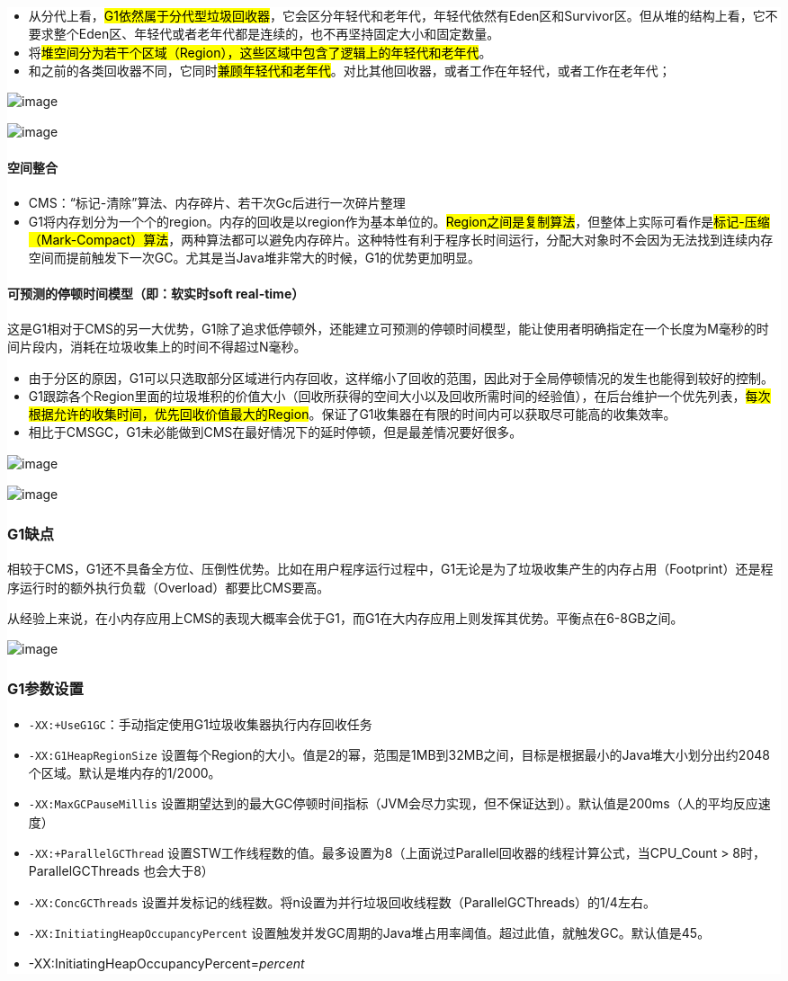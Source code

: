 - 从分代上看，<mark>G1依然属于分代型垃圾回收器</mark>，它会区分年轻代和老年代，年轻代依然有Eden区和Survivor区。但从堆的结构上看，它不要求整个Eden区、年轻代或者老年代都是连续的，也不再坚持固定大小和固定数量。
- 将<mark>堆空间分为若干个区域（Region），这些区域中包含了逻辑上的年轻代和老年代</mark>。
- 和之前的各类回收器不同，它同时<mark>兼顾年轻代和老年代</mark>。对比其他回收器，或者工作在年轻代，或者工作在老年代；

![image](https://static.lovedata.net/21-01-03-e0ccfe6c3bbd80b2e44591e4f06762ed.png-wm)



![image](https://static.lovedata.net/21-01-03-751861363df6d977d77c512dbc0a3da9.png-wm)

#### 空间整合

- CMS：“标记-清除”算法、内存碎片、若干次Gc后进行一次碎片整理
- G1将内存划分为一个个的region。内存的回收是以region作为基本单位的。<mark>Region之间是复制算法</mark>，但整体上实际可看作是<mark>标记-压缩（Mark-Compact）算法</mark>，两种算法都可以避免内存碎片。这种特性有利于程序长时间运行，分配大对象时不会因为无法找到连续内存空间而提前触发下一次GC。尤其是当Java堆非常大的时候，G1的优势更加明显。

#### 可预测的停顿时间模型（即：软实时soft real-time）

这是G1相对于CMS的另一大优势，G1除了追求低停顿外，还能建立可预测的停顿时间模型，能让使用者明确指定在一个长度为M毫秒的时间片段内，消耗在垃圾收集上的时间不得超过N毫秒。

- 由于分区的原因，G1可以只选取部分区域进行内存回收，这样缩小了回收的范围，因此对于全局停顿情况的发生也能得到较好的控制。
- G1跟踪各个Region里面的垃圾堆积的价值大小（回收所获得的空间大小以及回收所需时间的经验值），在后台维护一个优先列表，<mark>每次根据允许的收集时间，优先回收价值最大的Region</mark>。保证了G1收集器在有限的时间内可以获取尽可能高的收集效率。
- 相比于CMSGC，G1未必能做到CMS在最好情况下的延时停顿，但是最差情况要好很多。

![image](https://static.lovedata.net/21-01-03-869c98c0ca49cd9bdb7e1cb3eef5f336.png-wm)

![image](https://static.lovedata.net/21-01-03-b848390551d77bb3a59c5e06b7309398.png-wm)



### G1缺点

相较于CMS，G1还不具备全方位、压倒性优势。比如在用户程序运行过程中，G1无论是为了垃圾收集产生的内存占用（Footprint）还是程序运行时的额外执行负载（Overload）都要比CMS要高。

从经验上来说，在小内存应用上CMS的表现大概率会优于G1，而G1在大内存应用上则发挥其优势。平衡点在6-8GB之间。

![image](https://static.lovedata.net/21-01-03-87e075113234a504f14d917f35768c9a.png-wm)

### G1参数设置

- `-XX:+UseG1GC`：手动指定使用G1垃圾收集器执行内存回收任务
- `-XX:G1HeapRegionSize` 设置每个Region的大小。值是2的幂，范围是1MB到32MB之间，目标是根据最小的Java堆大小划分出约2048个区域。默认是堆内存的1/2000。
- `-XX:MaxGCPauseMillis` 设置期望达到的最大GC停顿时间指标（JVM会尽力实现，但不保证达到）。默认值是200ms（人的平均反应速度）
- `-XX:+ParallelGCThread` 设置STW工作线程数的值。最多设置为8（上面说过Parallel回收器的线程计算公式，当CPU\_Count > 8时，ParallelGCThreads 也会大于8）
- `-XX:ConcGCThreads` 设置并发标记的线程数。将n设置为并行垃圾回收线程数（ParallelGCThreads）的1/4左右。
- `-XX:InitiatingHeapOccupancyPercent` 设置触发并发GC周期的Java堆占用率阈值。超过此值，就触发GC。默认值是45。



- -XX:InitiatingHeapOccupancyPercent=*percent*
